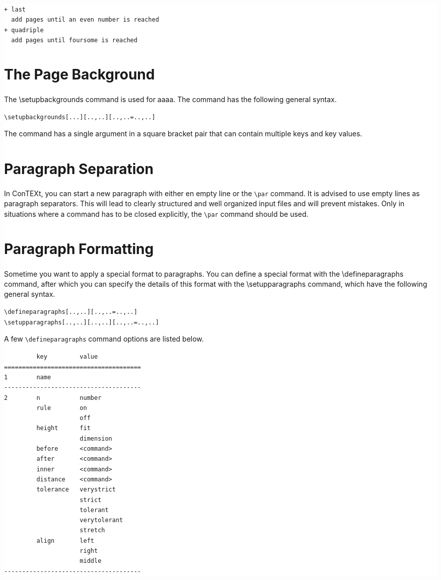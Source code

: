 ```list
+ last 
  add pages until an even number is reached
+ quadriple 
  add pages until foursome is reached 
```

# The Page Background

The \setupbackgrounds command is used for aaaa. The command has the following
general syntax.

    \setupbackgrounds[...][..,..][..,..=..,..]

The command has a single argument in a square bracket pair that can contain
multiple keys and key values. 

# Paragraph Separation

In ConTEXt, you can start a new paragraph with either en empty line or the
``\par`` command. It is advised to use empty lines as paragraph separators.
This will lead to clearly structured and well organized input files and will
prevent mistakes. Only in situations where a command has to be closed
explicitly, the ``\par`` command should be used. 

# Paragraph Formatting

Sometime you want to apply a special format to paragraphs. You can define a special format with the
\defineparagraphs command, after which you can specify the details of this format with the
\setupparagraphs command, which have the following general syntax.

    \defineparagraphs[..,..][..,..=..,..]
    \setupparagraphs[..,..][..,..][..,..=..,..]

A few ``\defineparagraphs`` command options are listed below.

             key         value
    ======================================
    1        name              
    --------------------------------------
    2        n           number
             rule        on     
                         off    
             height      fit    
                         dimension
             before      <command> 
             after       <command> 
             inner       <command> 
             distance    <command> 
             tolerance   verystrict
                         strict      
                         tolerant    
                         verytolerant
                         stretch      
             align       left        
                         right       
                         middle      
    --------------------------------------
